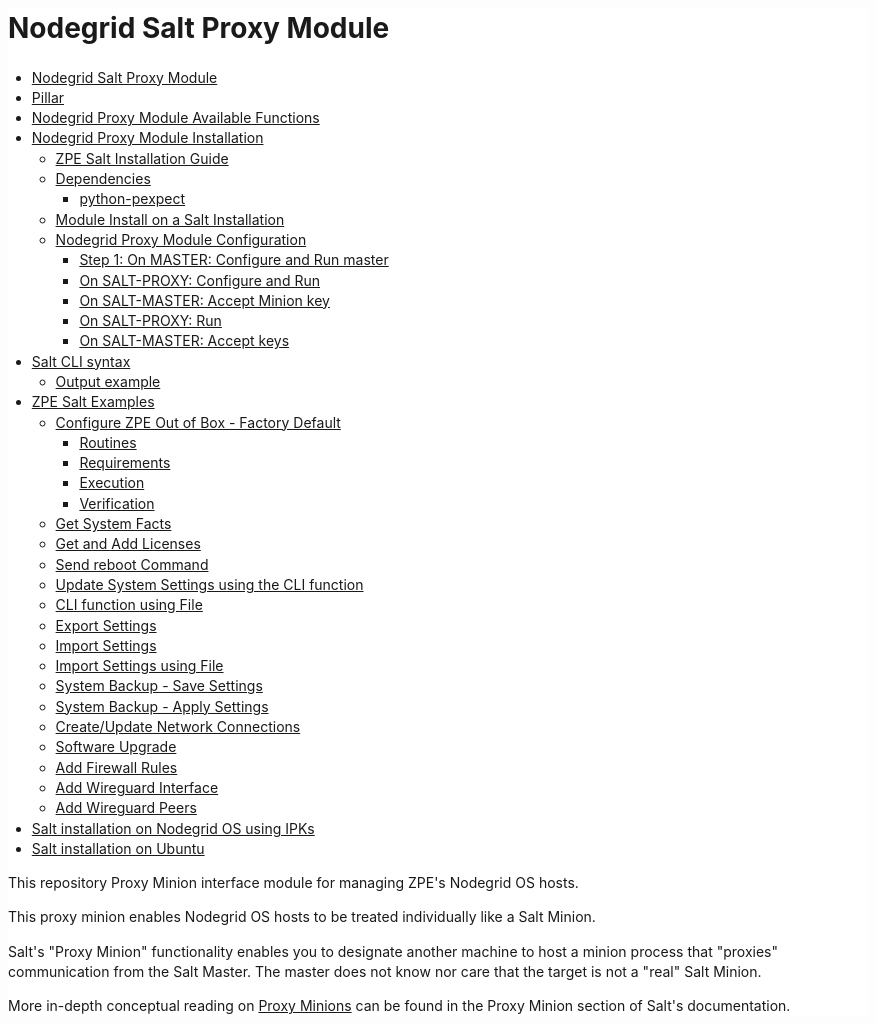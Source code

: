 # Nodegrid Salt Proxy Module

- [Nodegrid Salt Proxy Module](#nodegrid-salt-proxy-module)
- [Pillar](#pillar)
- [Nodegrid Proxy Module Available Functions](#nodegrid-proxy-module-available-functions)
- [Nodegrid Proxy Module Installation](#nodegrid-proxy-module-installation)
  - [ZPE Salt Installation Guide](#zpe-salt-installation-guide)
  - [Dependencies](#dependencies)
    - [python-pexpect](#python-pexpect)
  - [Module Install on a Salt Installation](#module-install-on-a-salt-installation)
  - [Nodegrid Proxy Module Configuration](#nodegrid-proxy-module-configuration)
    - [Step 1: On MASTER: Configure and Run master](#step-1-on-master-configure-and-run-master)
    - [On SALT-PROXY: Configure and Run](#on-salt-proxy-configure-and-run)
    - [On SALT-MASTER: Accept Minion key](#on-salt-master-accept-minion-key)
    - [On SALT-PROXY: Run](#on-salt-proxy-run)
    - [On SALT-MASTER: Accept keys](#on-salt-master-accept-keys)
- [Salt CLI syntax](#salt-cli-syntax)
  - [Output example](#output-example)
- [ZPE Salt Examples](#zpe-salt-examples)
  - [Configure ZPE Out of Box - Factory Default](#configure-zpe-out-of-box---factory-default)
    - [Routines](#routines)
    - [Requirements](#requirements)
    - [Execution](#execution)
    - [Verification](#verification)
  - [Get System Facts](#get-system-facts)
  - [Get and Add Licenses](#get-and-add-licenses)
  - [Send reboot Command](#send-reboot-command)
  - [Update System Settings using the CLI function](#update-system-settings-using-the-cli-function)
  - [CLI function using File](#cli-function-using-file)
  - [Export Settings](#export-settings)
  - [Import Settings](#import-settings)
  - [Import Settings using File](#import-settings-using-file)
  - [System Backup - Save Settings](#system-backup---save-settings)
  - [System Backup - Apply Settings](#system-backup---apply-settings)
  - [Create/Update Network Connections](#createupdate-network-connections)
  - [Software Upgrade](#software-upgrade)
  - [Add Firewall Rules](#add-firewall-rules)
  - [Add Wireguard Interface](#add-wireguard-interface)
  - [Add Wireguard Peers](#add-wireguard-peers)
- [Salt installation on Nodegrid OS using IPKs](#salt-installation-on-nodegrid-os-using-ipks)
- [Salt installation on Ubuntu](#salt-installation-on-ubuntu)


This repository Proxy Minion interface module for managing ZPE's Nodegrid OS hosts.

This proxy minion enables Nodegrid OS hosts to be treated individually like a Salt Minion.

Salt's "Proxy Minion" functionality enables you to designate another machine to host a minion process that "proxies" communication from the Salt Master. The master does not know nor care that the target is not a "real" Salt Minion.

More in-depth conceptual reading on [Proxy Minions](https://docs.saltproject.io/en/latest/topics/proxyminion/index.html#proxy-minion) can be found in the Proxy Minion section of Salt's documentation.
